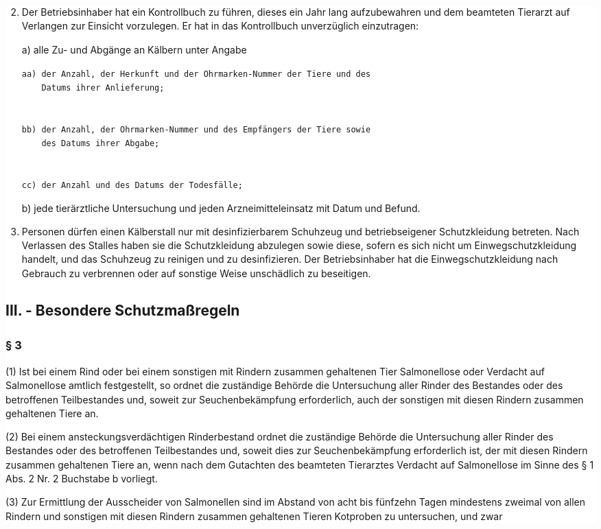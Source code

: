 
2.  Der Betriebsinhaber hat ein Kontrollbuch zu führen, dieses ein Jahr
    lang aufzubewahren und dem beamteten Tierarzt auf Verlangen zur
    Einsicht vorzulegen. Er hat in das Kontrollbuch unverzüglich
    einzutragen:

    a)  alle Zu- und Abgänge an Kälbern unter Angabe

        aa) der Anzahl, der Herkunft und der Ohrmarken-Nummer der Tiere und des
            Datums ihrer Anlieferung;


        bb) der Anzahl, der Ohrmarken-Nummer und des Empfängers der Tiere sowie
            des Datums ihrer Abgabe;


        cc) der Anzahl und des Datums der Todesfälle;





    b)  jede tierärztliche Untersuchung und jeden Arzneimitteleinsatz mit
        Datum und Befund.





3.  Personen dürfen einen Kälberstall nur mit desinfizierbarem Schuhzeug
    und betriebseigener Schutzkleidung betreten. Nach Verlassen des
    Stalles haben sie die Schutzkleidung abzulegen sowie diese, sofern es
    sich nicht um Einwegschutzkleidung handelt, und das Schuhzeug zu
    reinigen und zu desinfizieren. Der Betriebsinhaber hat die
    Einwegschutzkleidung nach Gebrauch zu verbrennen oder auf sonstige
    Weise unschädlich zu beseitigen.

## III. - Besondere Schutzmaßregeln

### § 3

(1) Ist bei einem Rind oder bei einem sonstigen mit Rindern zusammen
gehaltenen Tier Salmonellose oder Verdacht auf Salmonellose amtlich
festgestellt, so ordnet die zuständige Behörde die Untersuchung aller
Rinder des Bestandes oder des betroffenen Teilbestandes und, soweit
zur Seuchenbekämpfung erforderlich, auch der sonstigen mit diesen
Rindern zusammen gehaltenen Tiere an.

(2) Bei einem ansteckungsverdächtigen Rinderbestand ordnet die
zuständige Behörde die Untersuchung aller Rinder des Bestandes oder
des betroffenen Teilbestandes und, soweit dies zur Seuchenbekämpfung
erforderlich ist, der mit diesen Rindern zusammen gehaltenen Tiere an,
wenn nach dem Gutachten des beamteten Tierarztes Verdacht auf
Salmonellose im Sinne des § 1 Abs. 2 Nr. 2 Buchstabe b vorliegt.

(3) Zur Ermittlung der Ausscheider von Salmonellen sind im Abstand von
acht bis fünfzehn Tagen mindestens zweimal von allen Rindern und
sonstigen mit diesen Rindern zusammen gehaltenen Tieren Kotproben zu
untersuchen, und zwar
